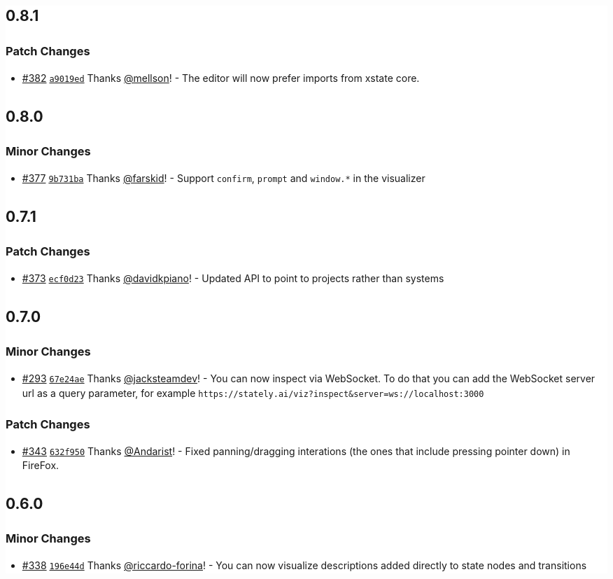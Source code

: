 ## 0.8.1

### Patch Changes

- [#382](https://github.com/statelyai/xstate-viz/pull/382) [`a9019ed`](https://github.com/statelyai/xstate-viz/commit/a9019ed9ebdb5e962f96fe189b258f74e21eceef) Thanks [@mellson](https://github.com/mellson)! - The editor will now prefer imports from xstate core.

## 0.8.0

### Minor Changes

- [#377](https://github.com/statelyai/xstate-viz/pull/377) [`9b731ba`](https://github.com/statelyai/xstate-viz/commit/9b731baf0acc3e62343cc6cca0a7e9c4ffee0e2c) Thanks [@farskid](https://github.com/farskid)! - Support `confirm`, `prompt` and `window.*` in the visualizer

## 0.7.1

### Patch Changes

- [#373](https://github.com/statelyai/xstate-viz/pull/373) [`ecf0d23`](https://github.com/statelyai/xstate-viz/commit/ecf0d2384a5a05955eff5b7eea334d3f0ee887e6) Thanks [@davidkpiano](https://github.com/davidkpiano)! - Updated API to point to projects rather than systems

## 0.7.0

### Minor Changes

- [#293](https://github.com/statelyai/xstate-viz/pull/293) [`67e24ae`](https://github.com/statelyai/xstate-viz/commit/67e24ae76aa253855c6bd866472f45c77be75367) Thanks [@jacksteamdev](https://github.com/jacksteamdev)! - You can now inspect via WebSocket. To do that you can add the WebSocket server url as a query parameter, for example `https://stately.ai/viz?inspect&server=ws://localhost:3000`

### Patch Changes

- [#343](https://github.com/statelyai/xstate-viz/pull/343) [`632f950`](https://github.com/statelyai/xstate-viz/commit/632f950c6d0d1989a263d2cb0f5cf0483950e8f2) Thanks [@Andarist](https://github.com/Andarist)! - Fixed panning/dragging interations (the ones that include pressing pointer down) in FireFox.

## 0.6.0

### Minor Changes

- [#338](https://github.com/statelyai/xstate-viz/pull/338) [`196e44d`](https://github.com/statelyai/xstate-viz/commit/196e44d296a845cdd0f6dfa230fdad3089a77d21) Thanks [@riccardo-forina](https://github.com/riccardo-forina)! - You can now visualize descriptions added directly to state nodes and transitions

